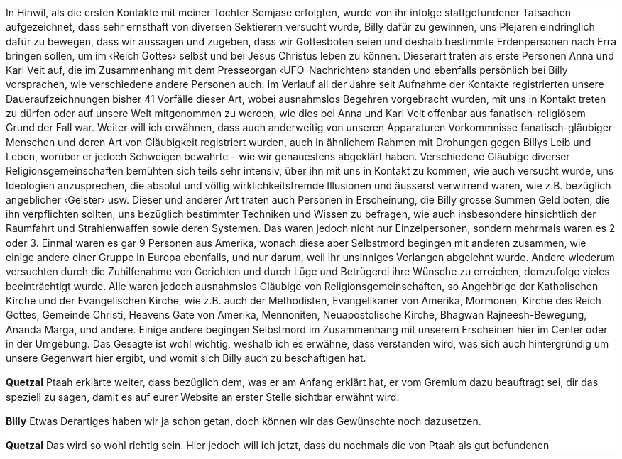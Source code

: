 In Hinwil, als die ersten Kontakte mit meiner Tochter Semjase erfolgten, wurde von ihr infolge stattgefundener Tatsachen
aufgezeichnet, dass sehr ernsthaft von diversen Sektierern versucht wurde, Billy dafür zu gewinnen, uns Plejaren eindringlich dafür zu bewegen, dass wir aussagen und zugeben, dass wir Gottesboten seien und deshalb bestimmte Erdenpersonen
nach Erra bringen sollen, um im ‹Reich Gottes› selbst und bei Jesus Christus leben zu können. Dieserart traten als erste
Personen Anna und Karl Veit auf, die im Zusammenhang mit dem Presseorgan ‹UFO-Nachrichten› standen und ebenfalls
persönlich bei Billy vorsprachen, wie verschiedene andere Personen auch. Im Verlauf all der Jahre seit Aufnahme der Kontakte registrierten unsere Daueraufzeichnungen bisher 41 Vorfälle dieser Art, wobei ausnahmslos Begehren vorgebracht
wurden, mit uns in Kontakt treten zu dürfen oder auf unsere Welt mitgenommen zu werden, wie dies bei Anna und Karl
Veit offenbar aus fanatisch-religiösem Grund der Fall war.
Weiter will ich erwähnen, dass auch anderweitig von unseren Apparaturen Vorkommnisse fanatisch-gläubiger Menschen
und deren Art von Gläubigkeit registriert wurden, auch in ähnlichem Rahmen mit Drohungen gegen Billys Leib und Leben,
worüber er jedoch Schweigen bewahrte – wie wir genauestens abgeklärt haben. Verschiedene Gläubige diverser Religionsgemeinschaften bemühten sich teils sehr intensiv, über ihn mit uns in Kontakt zu kommen, wie auch versucht wurde, uns
Ideologien anzusprechen, die absolut und völlig wirklichkeitsfremde Illusionen und äusserst verwirrend waren, wie z.B.
bezüglich angeblicher ‹Geister› usw. Dieser und anderer Art traten auch Personen in Erscheinung, die Billy grosse Summen
Geld boten, die ihn verpflichten sollten, uns bezüglich bestimmter Techniken und Wissen zu befragen, wie auch insbesondere hinsichtlich der Raumfahrt und Strahlenwaffen sowie deren Systemen. Das waren jedoch nicht nur Einzelpersonen,
sondern mehrmals waren es 2 oder 3. Einmal waren es gar 9 Personen aus Amerika, wonach diese aber Selbstmord begingen mit anderen zusammen, wie einige andere einer Gruppe in Europa ebenfalls, und nur darum, weil ihr unsinniges Verlangen abgelehnt wurde. Andere wiederum versuchten durch die Zuhilfenahme von Gerichten und durch Lüge und Betrügerei ihre Wünsche zu erreichen, demzufolge vieles beeinträchtigt wurde. Alle waren jedoch ausnahmslos Gläubige von Religionsgemeinschaften, so Angehörige der Katholischen Kirche und der Evangelischen Kirche, wie z.B. auch der Methodisten,
Evangelikaner von Amerika, Mormonen, Kirche des Reich Gottes, Gemeinde Christi, Heavens Gate von Amerika, Mennoniten, Neuapostolische Kirche, Bhagwan Rajneesh-Bewegung, Ananda Marga, und andere. Einige andere begingen Selbstmord im Zusammenhang mit unserem Erscheinen hier im Center oder in der Umgebung. Das Gesagte ist wohl wichtig,
weshalb ich es erwähne, dass verstanden wird, was sich auch hintergründig um unsere Gegenwart hier ergibt, und womit
sich Billy auch zu beschäftigen hat.

**Quetzal** Ptaah erklärte weiter, dass bezüglich dem, was er am Anfang erklärt hat, er vom Gremium dazu beauftragt sei,
dir das speziell zu sagen, damit es auf eurer Website an erster Stelle sichtbar erwähnt wird.

**Billy** Etwas Derartiges haben wir ja schon getan, doch können wir das Gewünschte noch dazusetzen.

**Quetzal** Das wird so wohl richtig sein. Hier jedoch will ich jetzt, dass du nochmals die von Ptaah als gut befundenen
